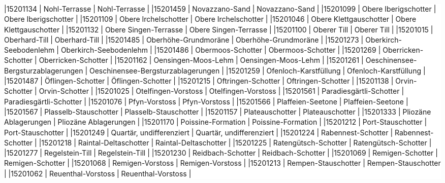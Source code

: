 |15201134 | Nohl-Terrasse | Nohl-Terrasse     |
|15201459 | Novazzano-Sand | Novazzano-Sand     |
|15201099 | Obere Iberigschotter | Obere Iberigschotter     |
|15201109 | Obere Irchelschotter | Obere Irchelschotter     |
|15201046 | Obere Klettgauschotter | Obere Klettgauschotter     |
|15201132 | Obere Singen-Terrasse | Obere Singen-Terrasse     |
|15201100 | Oberer Till | Oberer Till     |
|15201015 | Oberhard-Till | Oberhard-Till     |
|15201485 | Oberhöhe-Grundmoräne | Oberhöhe-Grundmoräne     |
|15201273 | Oberkirch-Seebodenlehm | Oberkirch-Seebodenlehm     |
|15201486 | Obermoos-Schotter | Obermoos-Schotter     |
|15201269 | Oberricken-Schotter | Oberricken-Schotter     |
|15201162 | Oensingen-Moos-Lehm | Oensingen-Moos-Lehm     |
|15201261 | Oeschinensee-Bergsturzablagerungen | Oeschinensee-Bergsturzablagerungen     |
|15201259 | Ofenloch-Karstfüllung | Ofenloch-Karstfüllung     |
|15201487 | Öflingen-Schotter | Öflingen-Schotter     |
|15201215 | Oftringen-Schotter | Oftringen-Schotter     |
|15201138 | Orvin-Schotter | Orvin-Schotter     |
|15201025 | Otelfingen-Vorstoss | Otelfingen-Vorstoss     |
|15201561 | Paradiesgärtli-Schotter | Paradiesgärtli-Schotter     |
|15201076 | Pfyn-Vorstoss | Pfyn-Vorstoss     |
|15201566 | Plaffeien-Seetone | Plaffeien-Seetone     |
|15201567 | Plasselb-Stauschotter | Plasselb-Stauschotter     |
|15201157 | Plateauschotter | Plateauschotter     |
|15201333 | Pliozäne Ablagerungen | Pliozäne Ablagerungen     |
|15201170 | Poissine-Formation | Poissine-Formation     |
|15201212 | Port-Stauschotter | Port-Stauschotter     |
|15201249 | Quartär, undifferenziert | Quartär, undifferenziert     |
|15201224 | Rabennest-Schotter | Rabennest-Schotter     |
|15201218 | Raintal-Deltaschotter | Raintal-Deltaschotter     |
|15201225 | Ratengütsch-Schotter | Ratengütsch-Schotter     |
|15201277 | Regelstein-Till | Regelstein-Till     |
|15201230 | Reidbach-Schotter | Reidbach-Schotter     |
|15201069 | Remigen-Schotter | Remigen-Schotter     |
|15201068 | Remigen-Vorstoss | Remigen-Vorstoss     |
|15201213 | Rempen-Stauschotter | Rempen-Stauschotter     |
|15201062 | Reuenthal-Vorstoss | Reuenthal-Vorstoss     |